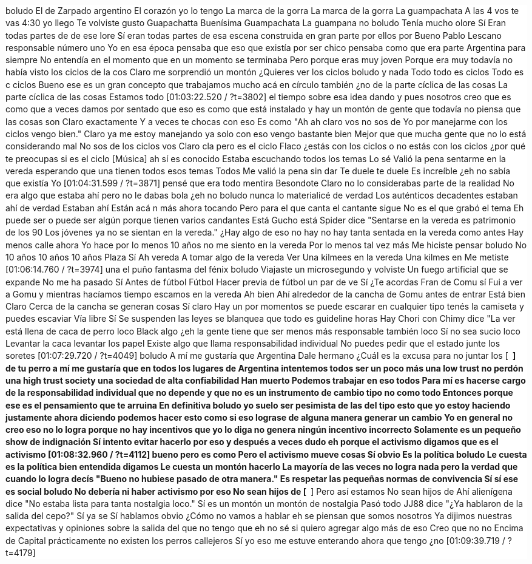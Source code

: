 boludo El de Zarpado argentino El corazón yo lo tengo La marca de la gorra La marca de la gorra La guampachata A las 4 vos te vas 4:30 yo llego Te volviste gusto Guapachatta Buenísima Guampachata La guampana no boludo Tenía mucho olore Sí Eran todas partes de de ese lore Sí eran todas partes de esa escena construida en gran parte por ellos por Bueno Pablo Lescano responsable número uno Yo en esa época pensaba que eso que existía por ser chico pensaba como que era parte Argentina para siempre No entendía en el momento que en un momento se terminaba Pero porque eras muy joven Porque era muy todavía no había visto los ciclos de la cos Claro me sorprendió un montón ¿Quieres ver los ciclos boludo y nada Todo todo es ciclos Todo es c ciclos Bueno ese es un gran concepto que trabajamos mucho acá en círculo también ¿no de la parte cíclica de las cosas La parte cíclica de las cosas Estamos todo 
[01:03:22.520 / ?t=3802]
el tiempo sobre esa idea dando y pues nosotros creo que es como que a veces damos por sentado que eso es como que está instalado y hay un montón de gente que todavía no piensa que las cosas son Claro exactamente Y a veces te chocas con eso Es como "Ah ah claro vos no sos de Yo por manejarme con los ciclos vengo bien." Claro ya me estoy manejando ya solo con eso vengo bastante bien Mejor que que mucha gente que no lo está considerando mal No sos de los ciclos vos Claro cla pero es el ciclo Flaco ¿estás con los ciclos o no estás con los ciclos ¿por qué te preocupas si es el ciclo [Música] ah sí es conocido Estaba escuchando todos los temas Lo sé Valió la pena sentarme en la vereda esperando que una tienen todos esos temas Todos Me valió la pena sin dar Te duele te duele Es increíble ¿eh no sabía que existía Yo 
[01:04:31.599 / ?t=3871]
pensé que era todo mentira Besondote Claro no lo considerabas parte de la realidad No era algo que estaba ahí pero no le dabas bola ¿eh no boludo nunca lo materialicé de verdad Los auténticos decadentes estaban ahí de verdad Estaban ahí Están acá n más ahora tocando Pero para el que canta el cantante sigue No es el que grabó el tema Eh puede ser o puede ser algún porque tienen varios candantes Está Gucho está Spider dice "Sentarse en la vereda es patrimonio de los 90 Los jóvenes ya no se sientan en la vereda." ¿Hay algo de eso no hay no hay tanta sentada en la vereda como antes Hay menos calle ahora Yo hace por lo menos 10 años no me siento en la vereda Por lo menos tal vez más Me hiciste pensar boludo No 10 años 10 años 10 años Plaza Sí Ah vereda A tomar algo de la vereda Ver Una kilmees en la vereda Una kilmes en Me metiste 
[01:06:14.760 / ?t=3974]
una el puño fantasma del fénix boludo Viajaste un microsegundo y volviste Un fuego artificial que se expande No me ha pasado Sí Antes de fútbol Fútbol Hacer previa de fútbol un par de ve Sí ¿Te acordas Fran de Comu sí Fui a ver a Gomu y mientras hacíamos tiempo escamos en la vereda Ah bien Ahí alrededor de la cancha de Gomu antes de entrar Está bien Claro Cerca de la cancha se generan cosas Sí claro Hay un por momentos se puede escarar en cualquier tipo tenés la camiseta y puedes escaviar Vía libre Sí Se suspenden las leyes se blanquea que todo es guideline horas Hay Chori con Chimy dice "La ver está llena de caca de perro loco Black algo ¿eh la gente tiene que ser menos más responsable también loco Sí no sea sucio loco Levantar la caca levantar los papel Existe algo que llama responsabilidad individual No puedes pedir que el estado junte los soretes 
[01:07:29.720 / ?t=4049]
boludo A mí me gustaría que Argentina Dale hermano ¿Cuál es la excusa para no juntar los [&nbsp;__&nbsp;] de tu perro a mí me gustaría que en todos los lugares de Argentina intentemos todos ser un poco más una low trust no perdón una high trust society una sociedad de alta confiabilidad Han muerto Podemos trabajar en eso todos Para mí es hacerse cargo de la responsabilidad individual que no depende y que no es un instrumento de cambio tipo no como todo Entonces porque ese es el pensamiento que te arruina En definitiva boludo yo suelo ser pesimista de las del tipo esto que yo estoy haciendo justamente ahora diciendo podemos hacer esto como si eso lograse de alguna manera generar un cambio Yo en general no creo eso no lo logra porque no hay incentivos que yo lo diga no genera ningún incentivo incorrecto Solamente es un pequeño show de indignación Sí intento evitar hacerlo por eso y después a veces dudo eh porque el activismo digamos que es el activismo 
[01:08:32.960 / ?t=4112]
bueno pero es como Pero el activismo mueve cosas Sí obvio Es la política boludo Le cuesta es la política bien entendida digamos Le cuesta un montón hacerlo La mayoría de las veces no logra nada pero la verdad que cuando lo logra decís "Bueno no hubiese pasado de otra manera." Es respetar las pequeñas normas de convivencia Sí sí ese es social boludo No debería ni haber activismo por eso No sean hijos de [&nbsp;__&nbsp;] Pero así estamos No sean hijos de Ahí alienígena dice "No estaba lista para tanta nostalgia loco." Sí es un montón un montón de nostalgia Pasó todo JJ88 dice "¿Ya hablaron de la salida del cepo?" Sí ya se Sí hablamos obvio ¿Cómo no vamos a hablar eh se piensan que somos nosotros Ya dijimos nuestras expectativas y opiniones sobre la salida del que no tengo que eh no sé si quiero agregar algo más de eso Creo que no no Encima de Capital prácticamente no existen los perros callejeros Sí yo eso me estuve enterando ahora que tengo ¿no 
[01:09:39.719 / ?t=4179]